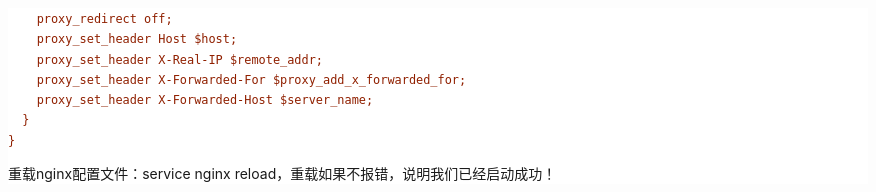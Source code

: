 ```ini
    proxy_redirect off;
    proxy_set_header Host $host;
    proxy_set_header X-Real-IP $remote_addr;
    proxy_set_header X-Forwarded-For $proxy_add_x_forwarded_for;
    proxy_set_header X-Forwarded-Host $server_name;
  }
}
```

重载nginx配置文件：service nginx reload，重载如果不报错，说明我们已经启动成功！



